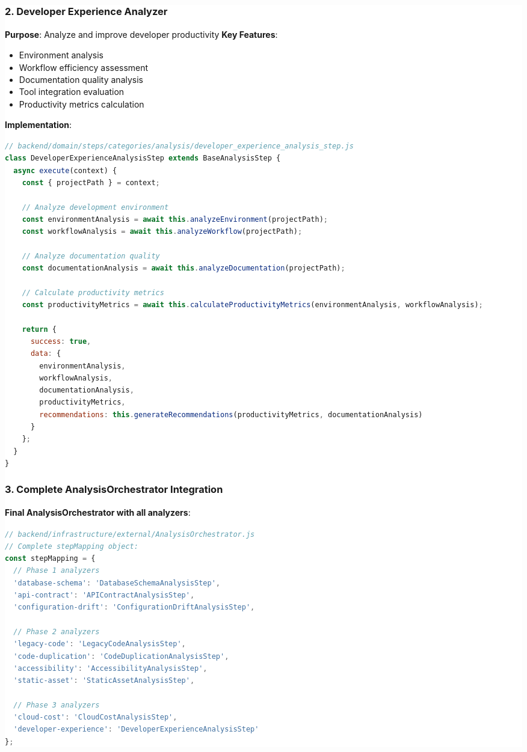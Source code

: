 ### 2. Developer Experience Analyzer
**Purpose**: Analyze and improve developer productivity
**Key Features**:
- Environment analysis
- Workflow efficiency assessment
- Documentation quality analysis
- Tool integration evaluation
- Productivity metrics calculation

**Implementation**:
```javascript
// backend/domain/steps/categories/analysis/developer_experience_analysis_step.js
class DeveloperExperienceAnalysisStep extends BaseAnalysisStep {
  async execute(context) {
    const { projectPath } = context;
    
    // Analyze development environment
    const environmentAnalysis = await this.analyzeEnvironment(projectPath);
    const workflowAnalysis = await this.analyzeWorkflow(projectPath);
    
    // Analyze documentation quality
    const documentationAnalysis = await this.analyzeDocumentation(projectPath);
    
    // Calculate productivity metrics
    const productivityMetrics = await this.calculateProductivityMetrics(environmentAnalysis, workflowAnalysis);
    
    return {
      success: true,
      data: {
        environmentAnalysis,
        workflowAnalysis,
        documentationAnalysis,
        productivityMetrics,
        recommendations: this.generateRecommendations(productivityMetrics, documentationAnalysis)
      }
    };
  }
}
```

### 3. Complete AnalysisOrchestrator Integration
**Final AnalysisOrchestrator with all analyzers**:
```javascript
// backend/infrastructure/external/AnalysisOrchestrator.js
// Complete stepMapping object:
const stepMapping = {
  // Phase 1 analyzers
  'database-schema': 'DatabaseSchemaAnalysisStep',
  'api-contract': 'APIContractAnalysisStep',
  'configuration-drift': 'ConfigurationDriftAnalysisStep',
  
  // Phase 2 analyzers
  'legacy-code': 'LegacyCodeAnalysisStep',
  'code-duplication': 'CodeDuplicationAnalysisStep',
  'accessibility': 'AccessibilityAnalysisStep',
  'static-asset': 'StaticAssetAnalysisStep',
  
  // Phase 3 analyzers
  'cloud-cost': 'CloudCostAnalysisStep',
  'developer-experience': 'DeveloperExperienceAnalysisStep'
};
```
